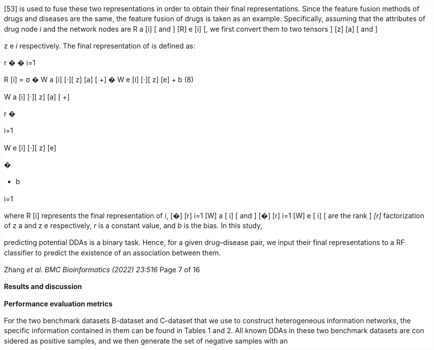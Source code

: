 [53] is used to fuse these two representations in order to obtain their final representations. Since the feature fusion methods of drugs and diseases are the same, the feature
fusion of drugs is taken as an example. Specifically, assuming that the attributes of drug
node _i_ and the network nodes are R a [i] [ and ] [R] e [i] [, we first convert them to two tensors ] [z] [a] [ and ]

z e _i_
respectively. The final representation of is defined as:



r
�
� i=1



R [i] = σ � W a [i] [·][ z] [a] [ +] � W e [i] [·][ z] [e] + b (8)



W a [i] [·][ z] [a] [ +]



r
�


i=1



W e [i] [·][ z] [e]



�



+ b



i=1



where R [i] represents the final representation of _i_, [�] [r] i=1 [W] a [ i] [ and ] [�] [r] i=1 [W] e [ i] [ are the rank ] _[r]_
factorization of z a and z e respectively, _r_ is a constant value, and _b_ is the bias. In this study,

predicting potential DDAs is a binary task. Hence, for a given drug–disease pair, we
input their final representations to a RF classifier to predict the existence of an association between them.


Zhang _et al. BMC Bioinformatics     (2022) 23:516_ Page 7 of 16


**Results and discussion**


**Performance evaluation metrics**

For the two benchmark datasets B-dataset and C-dataset that we use to construct heterogeneous information networks, the specific information contained in them can be
found in Tables 1 and 2. All known DDAs in these two benchmark datasets are con
sidered as positive samples, and we then generate the set of negative samples with an
